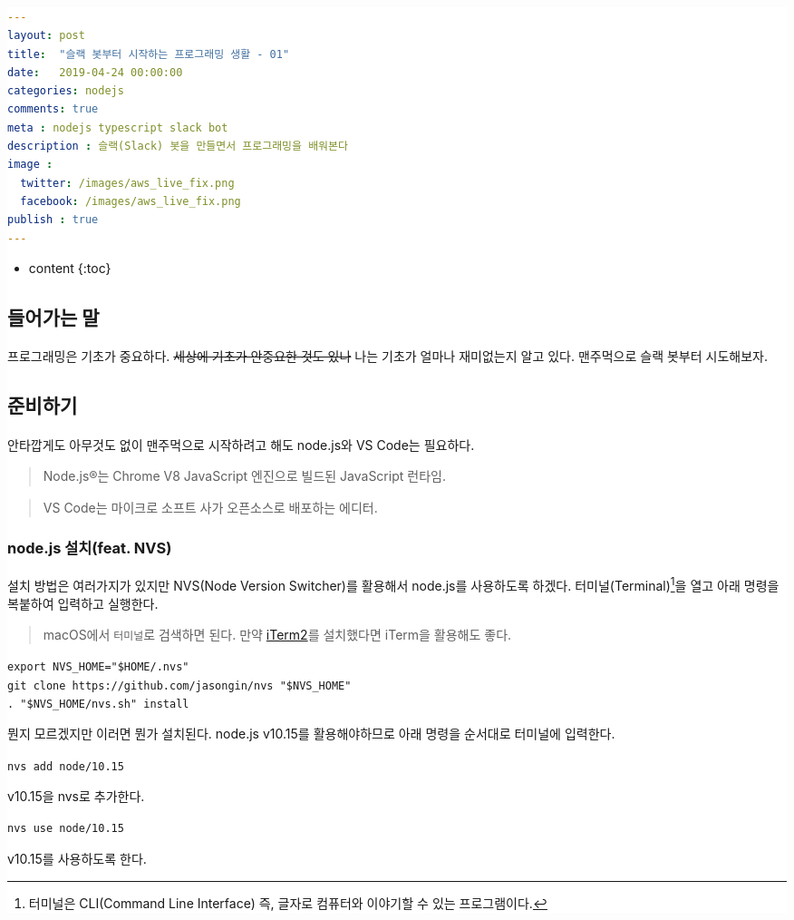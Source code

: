 ```yaml
---
layout: post
title:  "슬랙 봇부터 시작하는 프로그래밍 생활 - 01"
date:   2019-04-24 00:00:00
categories: nodejs
comments: true
meta : nodejs typescript slack bot
description : 슬랙(Slack) 봇을 만들면서 프로그래밍을 배워본다
image : 
  twitter: /images/aws_live_fix.png
  facebook: /images/aws_live_fix.png
publish : true
---
```


* content
{:toc}

## 들어가는 말

프로그래밍은 기초가 중요하다. ~~세상에 기초가 안중요한 것도 있나~~ 나는 기초가 얼마나 재미없는지 알고 있다. 맨주먹으로 슬랙 봇부터 시도해보자.

## 준비하기
안타깝게도 아무것도 없이 맨주먹으로 시작하려고 해도 node.js와 VS Code는 필요하다.

> Node.js®는 Chrome V8 JavaScript 엔진으로 빌드된 JavaScript 런타임.

> VS Code는 마이크로 소프트 사가 오픈소스로 배포하는 에디터.

### node.js 설치(feat. NVS)

설치 방법은 여러가지가 있지만 NVS(Node Version Switcher)를 활용해서 node.js를 사용하도록 하겠다. 터미널(Terminal)[^1]을 열고 아래 명령을 복붙하여 입력하고 실행한다.

> macOS에서 `터미널`로 검색하면 된다. 만약 [iTerm2](https://www.iterm2.com/)를 설치했다면 iTerm을 활용해도 좋다.

```
export NVS_HOME="$HOME/.nvs"
git clone https://github.com/jasongin/nvs "$NVS_HOME"
. "$NVS_HOME/nvs.sh" install
```

뭔지 모르겠지만 이러면 뭔가 설치된다. node.js v10.15를 활용해야하므로 아래 명령을 순서대로 터미널에 입력한다.

```
nvs add node/10.15
```

v10.15을 nvs로 추가한다.

```
nvs use node/10.15
```

v10.15를 사용하도록 한다.


[^1]: 터미널은 CLI(Command Line Interface) 즉, 글자로 컴퓨터와 이야기할 수 있는 프로그램이다.
[^2]: 슬랙 메신저에서 대화를 나누는 공간이 채널이다.
[^3]: 패키지는 누군가 만들어 둔 프로그래밍 묶음이다. node.js는 패키지를 활용해서 타인의 코드를 사용할 수 있다.
[^4]: 환경변수는 컴퓨터가 프로그램을 실행할 때 영향을 미치는 변경가능한 값의 모음이다. 쉽게 말해 작성한 `코드` 안에 존재하지 않고 해당 코드를 실행할 때 외부에서 넣어주는 값이다.
[^5]: 토큰은 일종의 인증키이다. 슬랙은 토큰을 활용해서 토큰을 보유한 봇이나 사람이 다양한 API(Application Programming Interface)를 활용할 수 있도록 한다.
[^6]: 변수란 수학에서 쓰는 변하는 값을 뜻한다.
[^7]: new 연산자는 사용자 정의 객체 타입 또는 내장 객체 타입의 인스턴스를 생성한다. 쉽게 말해 붕어빵 틀(Class)에 반죽과 앙꼬를 넣어 붕어빵(Instance)로 만들 때 사용한다.
[^8]: 붕어빵 틀(Class)로 만든 붕어빵(Instance)을 생각하면 된다.
[^9]: 클래스(Class) 안에 정의된 함수.